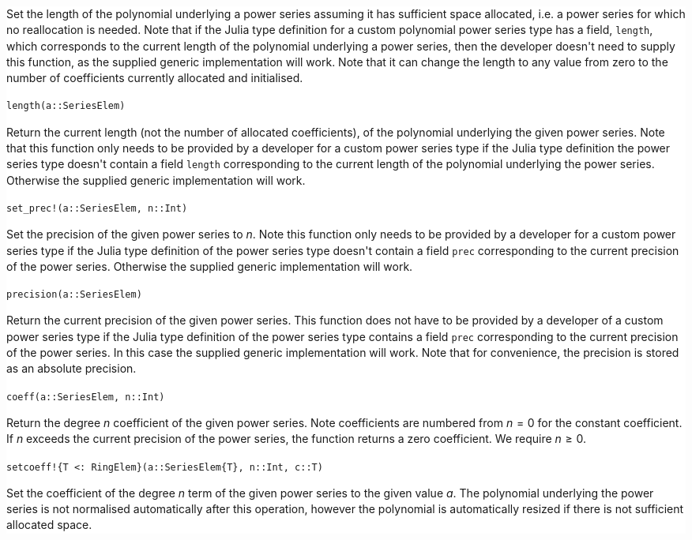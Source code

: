 
Set the length of the polynomial underlying a power series assuming it has sufficient space allocated, i.e. a power series for which no reallocation is needed. Note that if the Julia type definition for a custom polynomial power series type has a field, `length`, which corresponds to the current length of the polynomial underlying a power series, then the developer doesn't need to supply this function, as the supplied generic implementation will work. Note that it can change the length to any value from zero to the number of coefficients currently allocated and initialised.


```
length(a::SeriesElem)
```


Return the current length (not the number of allocated coefficients), of the polynomial underlying the given power series. Note that this function only needs to be provided by a developer for a custom power series type if the Julia type definition the power series type doesn't contain a field `length` corresponding to the current length of the polynomial underlying the power series. Otherwise the supplied generic implementation will work.


```
set_prec!(a::SeriesElem, n::Int)
```


Set the precision of the given power series to $n$. Note this function only needs to be provided by a developer for a custom power series type if the Julia type definition of the power series type doesn't contain a field `prec` corresponding to the current precision of the power series. Otherwise the supplied generic implementation will work.


```
precision(a::SeriesElem)
```


Return the current precision of the given power series. This function does not have to be provided by a developer of a custom power series type if the Julia type definition of the power series type contains a field `prec` corresponding to the current precision of the power series. In this case the supplied generic implementation will work. Note that for convenience, the precision is stored as an absolute precision.


```
coeff(a::SeriesElem, n::Int)
```


Return the degree $n$ coefficient of the given power series. Note coefficients are numbered from $n = 0$ for the constant coefficient. If $n$ exceeds the current precision of the power series, the function returns a zero coefficient. We require $n \geq 0$. 


```
setcoeff!{T <: RingElem}(a::SeriesElem{T}, n::Int, c::T)
```


Set the coefficient of the degree $n$ term of the given power series to the given value $a$. The polynomial underlying the power series is not normalised automatically after this operation, however the polynomial is automatically resized if there is not sufficient allocated space.
